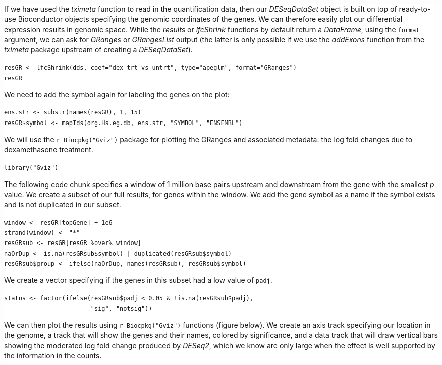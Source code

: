 If we have used the *tximeta* function to read in the quantification
data, then our *DESeqDataSet* object is built on top of ready-to-use
Bioconductor objects specifying the genomic coordinates of the genes. We
can therefore easily plot our differential expression results in
genomic space. While the *results* or *lfcShrink* functions by default
return a *DataFrame*, using the `format` argument, we can ask for
*GRanges* or *GRangesList* output (the latter is only possible if we
use the *addExons* function from the *tximeta* package upstream of
creating a *DESeqDataSet*).

```{r}
resGR <- lfcShrink(dds, coef="dex_trt_vs_untrt", type="apeglm", format="GRanges")
resGR
```

We need to add the symbol again for labeling the genes on the plot:

```{r}
ens.str <- substr(names(resGR), 1, 15)
resGR$symbol <- mapIds(org.Hs.eg.db, ens.str, "SYMBOL", "ENSEMBL")
```

We will use the `r Biocpkg("Gviz")` package for plotting the GRanges
and associated metadata: the log fold changes due to dexamethasone treatment.

```{r}
library("Gviz")
```

The following code chunk specifies a window of 1 million base pairs
upstream and downstream from the gene with the smallest *p* value.
We create a subset of our full results, for genes within the window.
We add the gene symbol as a name if the symbol exists and is not duplicated in
our subset.

```{r}
window <- resGR[topGene] + 1e6
strand(window) <- "*"
resGRsub <- resGR[resGR %over% window]
naOrDup <- is.na(resGRsub$symbol) | duplicated(resGRsub$symbol)
resGRsub$group <- ifelse(naOrDup, names(resGRsub), resGRsub$symbol)
```

We create a vector specifying if the genes in this subset had a low
value of `padj`.

```{r}
status <- factor(ifelse(resGRsub$padj < 0.05 & !is.na(resGRsub$padj),
                        "sig", "notsig"))
```

We can then plot the results using `r Biocpkg("Gviz")` functions
(figure below). We
create an axis track specifying our location in the genome, a track
that will show the genes and their names, colored by significance,
and a data track that will draw vertical bars showing the moderated
log fold change produced by *DESeq2*, which we know are only large
when the effect is well supported by the information in the counts.
